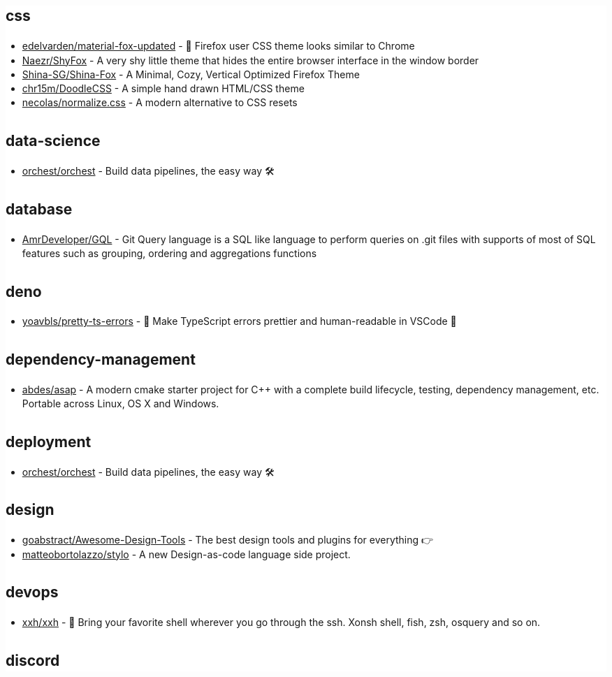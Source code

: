
## css 

- [edelvarden/material-fox-updated](https://github.com/edelvarden/material-fox-updated) - 🦊 Firefox user CSS theme looks similar to Chrome
- [Naezr/ShyFox](https://github.com/Naezr/ShyFox) - A very shy little theme that hides the entire browser interface in the window border
- [Shina-SG/Shina-Fox](https://github.com/Shina-SG/Shina-Fox) - A Minimal, Cozy, Vertical Optimized Firefox Theme
- [chr15m/DoodleCSS](https://github.com/chr15m/DoodleCSS) - A simple hand drawn HTML/CSS theme
- [necolas/normalize.css](https://github.com/necolas/normalize.css) - A modern alternative to CSS resets

## data-science 

- [orchest/orchest](https://github.com/orchest/orchest) - Build data pipelines, the easy way 🛠️

## database 

- [AmrDeveloper/GQL](https://github.com/AmrDeveloper/GQL) - Git Query language is a SQL like language to perform queries on .git files with supports of most of SQL features such as grouping, ordering and aggregations functions

## deno 

- [yoavbls/pretty-ts-errors](https://github.com/yoavbls/pretty-ts-errors) - 🔵 Make TypeScript errors prettier and human-readable in VSCode 🎀

## dependency-management 

- [abdes/asap](https://github.com/abdes/asap) - A modern cmake starter project for C++ with a complete build lifecycle, testing, dependency management, etc. Portable across Linux, OS X and Windows.

## deployment 

- [orchest/orchest](https://github.com/orchest/orchest) - Build data pipelines, the easy way 🛠️

## design 

- [goabstract/Awesome-Design-Tools](https://github.com/goabstract/Awesome-Design-Tools) - The best design tools and plugins for everything 👉
- [matteobortolazzo/stylo](https://github.com/matteobortolazzo/stylo) - A new Design-as-code language side project.

## devops 

- [xxh/xxh](https://github.com/xxh/xxh) - 🚀 Bring your favorite shell wherever you go through the ssh. Xonsh shell, fish, zsh, osquery and so on.

## discord 
